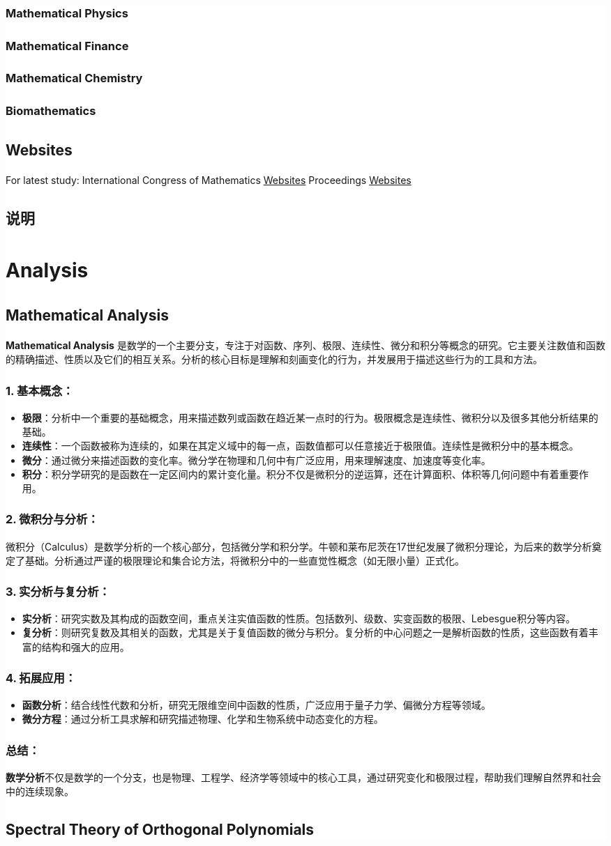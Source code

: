 ### Mathematical Physics

### Mathematical Finance

### Mathematical Chemistry

### Biomathematics

## Websites

For latest study: International Congress of Mathematics [Websites](https://www.mathunion.org/) Proceedings [Websites](https://www.mathunion.org/icm/proceedings)


## 说明

[^msc]: Introduced in a book listan answer in Mathematics Stack Exchange, [#link](https://math.stackexchange.com/questions/94827/what-books-must-every-math-undergraduate-read).

[^ps]: Introduced in a book listPierre Schapira in 1992.


# Analysis

## Mathematical Analysis

**Mathematical Analysis** 是数学的一个主要分支，专注于对函数、序列、极限、连续性、微分和积分等概念的研究。它主要关注数值和函数的精确描述、性质以及它们的相互关系。分析的核心目标是理解和刻画变化的行为，并发展用于描述这些行为的工具和方法。

### 1. **基本概念**：
- **极限**：分析中一个重要的基础概念，用来描述数列或函数在趋近某一点时的行为。极限概念是连续性、微积分以及很多其他分析结果的基础。
- **连续性**：一个函数被称为连续的，如果在其定义域中的每一点，函数值都可以任意接近于极限值。连续性是微积分中的基本概念。
- **微分**：通过微分来描述函数的变化率。微分学在物理和几何中有广泛应用，用来理解速度、加速度等变化率。
- **积分**：积分学研究的是函数在一定区间内的累计变化量。积分不仅是微积分的逆运算，还在计算面积、体积等几何问题中有着重要作用。

### 2. **微积分与分析**：
微积分（Calculus）是数学分析的一个核心部分，包括微分学和积分学。牛顿和莱布尼茨在17世纪发展了微积分理论，为后来的数学分析奠定了基础。分析通过严谨的极限理论和集合论方法，将微积分中的一些直觉性概念（如无限小量）正式化。

### 3. **实分析与复分析**：
- **实分析**：研究实数及其构成的函数空间，重点关注实值函数的性质。包括数列、级数、实变函数的极限、Lebesgue积分等内容。
- **复分析**：则研究复数及其相关的函数，尤其是关于复值函数的微分与积分。复分析的中心问题之一是解析函数的性质，这些函数有着丰富的结构和强大的应用。

### 4. **拓展应用**：
- **函数分析**：结合线性代数和分析，研究无限维空间中函数的性质，广泛应用于量子力学、偏微分方程等领域。
- **微分方程**：通过分析工具求解和研究描述物理、化学和生物系统中动态变化的方程。

### 总结：
**数学分析**不仅是数学的一个分支，也是物理、工程学、经济学等领域中的核心工具，通过研究变化和极限过程，帮助我们理解自然界和社会中的连续现象。

## Spectral Theory of Orthogonal Polynomials
